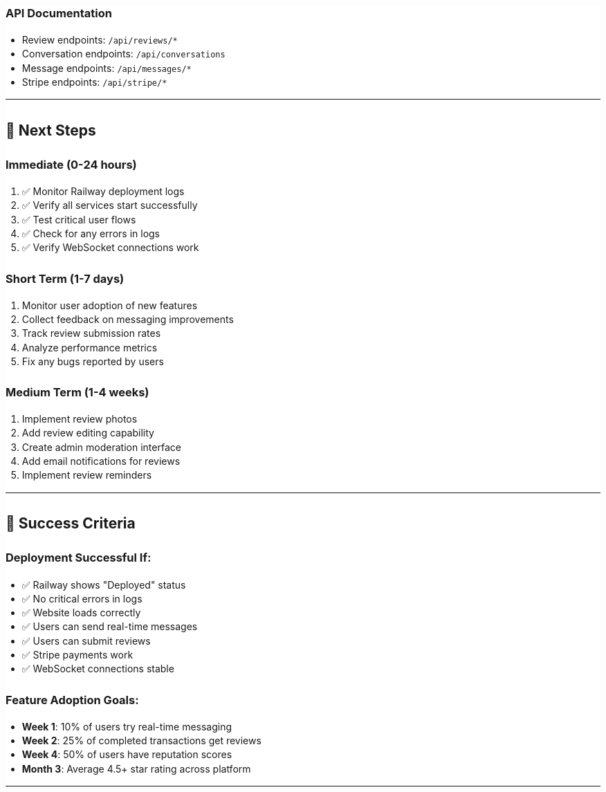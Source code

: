 ### **API Documentation**
- Review endpoints: `/api/reviews/*`
- Conversation endpoints: `/api/conversations`
- Message endpoints: `/api/messages/*`
- Stripe endpoints: `/api/stripe/*`

---

## 🚀 Next Steps

### **Immediate** (0-24 hours)
1. ✅ Monitor Railway deployment logs
2. ✅ Verify all services start successfully
3. ✅ Test critical user flows
4. ✅ Check for any errors in logs
5. ✅ Verify WebSocket connections work

### **Short Term** (1-7 days)
1. Monitor user adoption of new features
2. Collect feedback on messaging improvements
3. Track review submission rates
4. Analyze performance metrics
5. Fix any bugs reported by users

### **Medium Term** (1-4 weeks)
1. Implement review photos
2. Add review editing capability
3. Create admin moderation interface
4. Add email notifications for reviews
5. Implement review reminders

---

## 🎯 Success Criteria

### **Deployment Successful If**:
- ✅ Railway shows "Deployed" status
- ✅ No critical errors in logs
- ✅ Website loads correctly
- ✅ Users can send real-time messages
- ✅ Users can submit reviews
- ✅ Stripe payments work
- ✅ WebSocket connections stable

### **Feature Adoption Goals**:
- **Week 1**: 10% of users try real-time messaging
- **Week 2**: 25% of completed transactions get reviews
- **Week 4**: 50% of users have reputation scores
- **Month 3**: Average 4.5+ star rating across platform

---